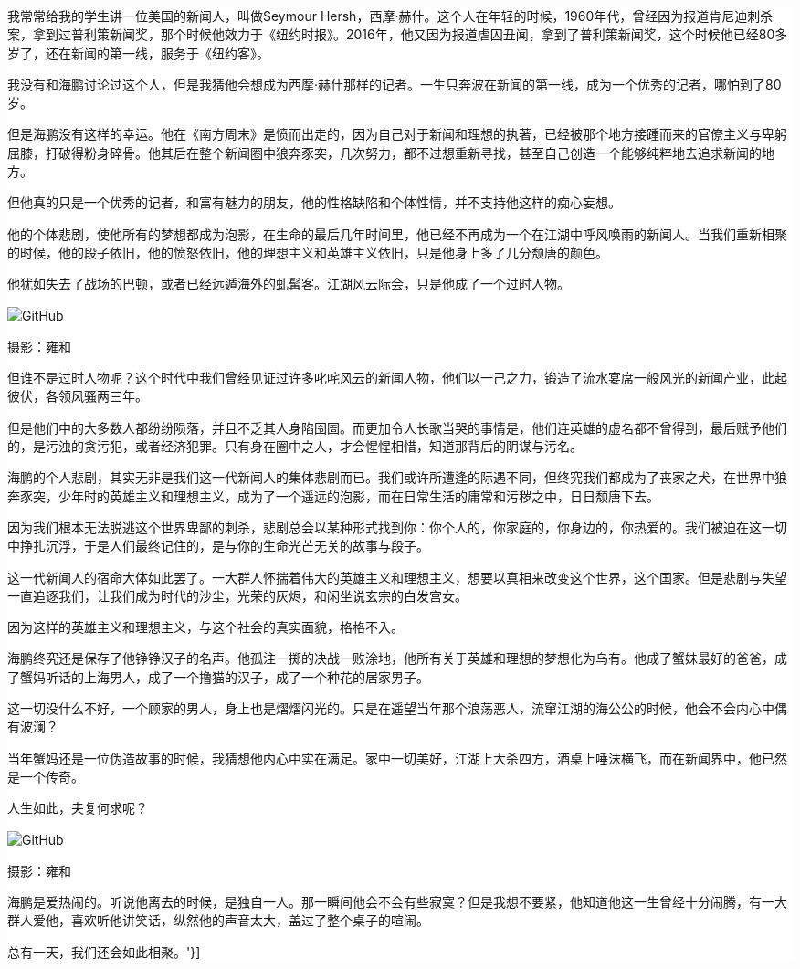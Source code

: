 我常常给我的学生讲一位美国的新闻人，叫做Seymour Hersh，西摩·赫什。这个人在年轻的时候，1960年代，曾经因为报道肯尼迪刺杀案，拿到过普利策新闻奖，那个时候他效力于《纽约时报》。2016年，他又因为报道虐囚丑闻，拿到了普利策新闻奖，这个时候他已经80多岁了，还在新闻的第一线，服务于《纽约客》。

我没有和海鹏讨论过这个人，但是我猜他会想成为西摩·赫什那样的记者。一生只奔波在新闻的第一线，成为一个优秀的记者，哪怕到了80岁。

但是海鹏没有这样的幸运。他在《南方周末》是愤而出走的，因为自己对于新闻和理想的执著，已经被那个地方接踵而来的官僚主义与卑躬屈膝，打破得粉身碎骨。他其后在整个新闻圈中狼奔豕突，几次努力，都不过想重新寻找，甚至自己创造一个能够纯粹地去追求新闻的地方。

但他真的只是一个优秀的记者，和富有魅力的朋友，他的性格缺陷和个体性情，并不支持他这样的痴心妄想。

他的个体悲剧，使他所有的梦想都成为泡影，在生命的最后几年时间里，他已经不再成为一个在江湖中呼风唤雨的新闻人。当我们重新相聚的时候，他的段子依旧，他的愤怒依旧，他的理想主义和英雄主义依旧，只是他身上多了几分颓唐的颜色。

他犹如失去了战场的巴顿，或者已经远遁海外的虬髯客。江湖风云际会，只是他成了一个过时人物。

![GitHub](https://chinadigitaltimes.net/chinese/files/2022/07/post-683767-62c023eec7cf1.)

摄影：雍和

但谁不是过时人物呢？这个时代中我们曾经见证过许多叱咤风云的新闻人物，他们以一己之力，锻造了流水宴席一般风光的新闻产业，此起彼伏，各领风骚两三年。

但是他们中的大多数人都纷纷陨落，并且不乏其人身陷囹圄。而更加令人长歌当哭的事情是，他们连英雄的虚名都不曾得到，最后赋予他们的，是污浊的贪污犯，或者经济犯罪。只有身在圈中之人，才会惺惺相惜，知道那背后的阴谋与污名。

海鹏的个人悲剧，其实无非是我们这一代新闻人的集体悲剧而已。我们或许所遭逢的际遇不同，但终究我们都成为了丧家之犬，在世界中狼奔豕突，少年时的英雄主义和理想主义，成为了一个遥远的泡影，而在日常生活的庸常和污秽之中，日日颓唐下去。

因为我们根本无法脱逃这个世界卑鄙的刺杀，悲剧总会以某种形式找到你：你个人的，你家庭的，你身边的，你热爱的。我们被迫在这一切中挣扎沉浮，于是人们最终记住的，是与你的生命光芒无关的故事与段子。

这一代新闻人的宿命大体如此罢了。一大群人怀揣着伟大的英雄主义和理想主义，想要以真相来改变这个世界，这个国家。但是悲剧与失望一直追逐我们，让我们成为时代的沙尘，光荣的灰烬，和闲坐说玄宗的白发宫女。

因为这样的英雄主义和理想主义，与这个社会的真实面貌，格格不入。

海鹏终究还是保存了他铮铮汉子的名声。他孤注一掷的决战一败涂地，他所有关于英雄和理想的梦想化为乌有。他成了蟹妹最好的爸爸，成了蟹妈听话的上海男人，成了一个撸猫的汉子，成了一个种花的居家男子。

这一切没什么不好，一个顾家的男人，身上也是熠熠闪光的。只是在遥望当年那个浪荡恶人，流窜江湖的海公公的时候，他会不会内心中偶有波澜？

当年蟹妈还是一位伪造故事的时候，我猜想他内心中实在满足。家中一切美好，江湖上大杀四方，酒桌上唾沫横飞，而在新闻界中，他已然是一个传奇。

人生如此，夫复何求呢？

![GitHub](https://chinadigitaltimes.net/chinese/files/2022/07/post-683767-62c023eed16d4.)

摄影：雍和

海鹏是爱热闹的。听说他离去的时候，是独自一人。那一瞬间他会不会有些寂寞？但是我想不要紧，他知道他这一生曾经十分闹腾，有一大群人爱他，喜欢听他讲笑话，纵然他的声音太大，盖过了整个桌子的喧闹。

总有一天，我们还会如此相聚。'}]
